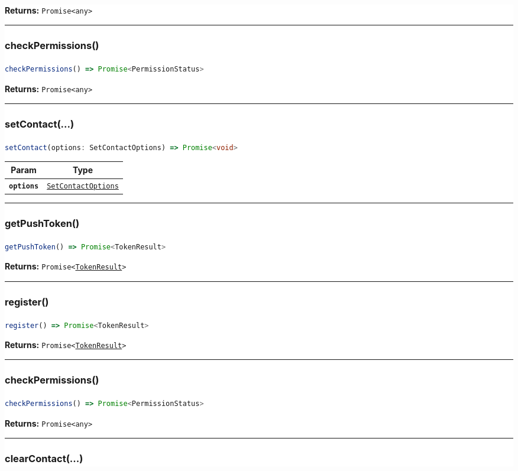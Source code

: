 **Returns:** <code>Promise&lt;any&gt;</code>

---

### checkPermissions()

```typescript
checkPermissions() => Promise<PermissionStatus>
```

**Returns:** <code>Promise&lt;any&gt;</code>

---

### setContact(...)

```typescript
setContact(options: SetContactOptions) => Promise<void>
```

| Param         | Type                                                            |
| ------------- | --------------------------------------------------------------- |
| **`options`** | <code><a href="#setcontactoptions">SetContactOptions</a></code> |

---

### getPushToken()

```typescript
getPushToken() => Promise<TokenResult>
```

**Returns:** <code>Promise&lt;<a href="#tokenresult">TokenResult</a>&gt;</code>

---

### register()

```typescript
register() => Promise<TokenResult>
```

**Returns:** <code>Promise&lt;<a href="#tokenresult">TokenResult</a>&gt;</code>

---

### checkPermissions()

```typescript
checkPermissions() => Promise<PermissionStatus>
```

**Returns:** <code>Promise&lt;any&gt;</code>

---

### clearContact(...)
